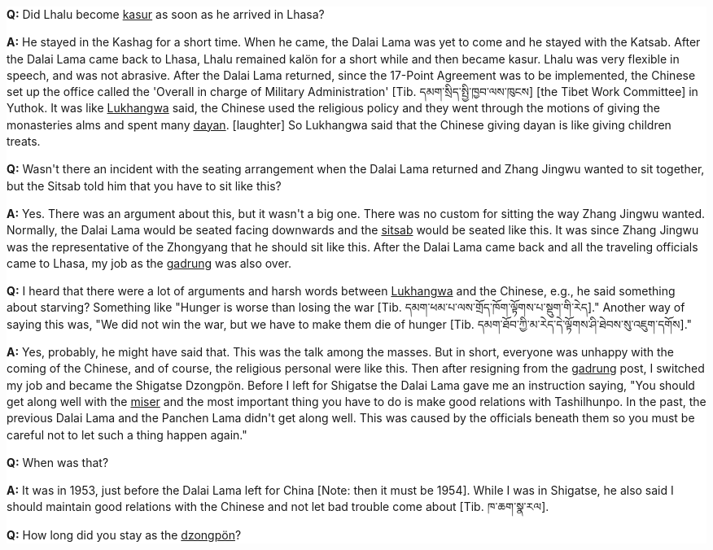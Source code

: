 **Q:**  Did Lhalu become <a href="#" data-tooltip="[tib. བཀའ་ཟུར]** A former or ex-Kalön.">kasur</a> as soon as he arrived in Lhasa?   

**A:**  He stayed in the Kashag for a short time. When he came, the Dalai Lama was yet to come and he stayed with the Katsab. After the Dalai Lama came back to Lhasa, Lhalu remained kalön for a short while and then became kasur. Lhalu was very flexible in speech, and was not abrasive. After the Dalai Lama returned, since the 17-Point Agreement was to be implemented, the Chinese set up the office called the 'Overall in charge of Military Administration' [Tib. དམག་སྲིད་སྤྱི་ཁྱབ་ལས་ཁུངས] [the Tibet Work Committee] in Yuthok. It was like <a href="#" data-tooltip="[tib. ཀླུ་ཁང་བ]** The family name of a famous aristocratic lay official who was one of the two Sitsab in 1950-52.">Lukhangwa</a> said, the Chinese used the religious policy and they went through the motions of giving the monasteries alms and spent many <a href="#" data-tooltip="[tib. ད་ཡང; ch. 大洋]** A Chinese silver dollar that had the image of Yuan Shikai on its face. It was used by the Chinese government in Tibet in the 1950s because Tibetans did not accept Chinese paper currency.">dayan</a>. [laughter] So Lukhangwa said that the Chinese giving dayan is like giving children treats.   

**Q:**  Wasn't there an incident with the seating arrangement when the Dalai Lama returned and Zhang Jingwu wanted to sit together, but the Sitsab told him that you have to sit like this?   

**A:**  Yes. There was an argument about this, but it wasn't a big one. There was no custom for sitting the way Zhang Jingwu wanted. Normally, the Dalai Lama would be seated facing downwards and the <a href="#" data-tooltip="[tib. སྲིད་ཚབ]** An acting Silön (Chief/Prime Minister). Two silön were appointed in 1950 when the Dalai Lama left Lhasa for the safety of Yadong on the Sikkim/Indian border.">sitsab</a> would be seated like this. It was since Zhang Jingwu was the representative of the Zhongyang that he should sit like this. After the Dalai Lama came back and all the traveling officials came to Lhasa, my job as the <a href="#" data-tooltip="[tib. བཀའ་དྲུང]** Lay officials who worked as administrative aides/secretaries to the Kalön of the Kashag.">gadrung</a> was also over.   

**Q:**  I heard that there were a lot of arguments and harsh words between <a href="#" data-tooltip="[tib. ཀླུ་ཁང་བ]** The family name of a famous aristocratic lay official who was one of the two Sitsab in 1950-52.">Lukhangwa</a> and the Chinese, e.g., he said something about starving? Something like "Hunger is worse than losing the war [Tib. དམག་ཕམ་པ་ལས་གྲོད་ཁོག་ལྟོགས་པ་སྡུག་གི་རེད]." Another way of saying this was, "We did not win the war, but we have to make them die of hunger [Tib. དམག་ཐོབ་ཀྱི་མ་རེད་དེ་ལྟོགས་ཤི་ཐེབས་སུ་འཇུག་དགོས]."   

**A:**  Yes, probably, he might have said that. This was the talk among the masses. But in short, everyone was unhappy with the coming of the Chinese, and of course, the religious personal were like this. Then after resigning from the <a href="#" data-tooltip="[tib. བཀའ་དྲུང]** Lay officials who worked as administrative aides/secretaries to the Kalön of the Kashag.">gadrung</a> post, I switched my job and became the Shigatse Dzongpön. Before I left for Shigatse the Dalai Lama gave me an instruction saying, "You should get along well with the <a href="#" data-tooltip="[tib. མི་སེར]** A term that can mean serf/bound subject as well as citizen, depending on context. For example, the miser of a lord would connote the bound subjects of that lord, whereas the miser of Tibet would connote citizens of Tibet.">miser</a> and the most important thing you have to do is make good relations with Tashilhunpo. In the past, the previous Dalai Lama and the Panchen Lama didn't get along well. This was caused by the officials beneath them so you must be careful not to let such a thing happen again."   

**Q:**  When was that?   

**A:**  It was in 1953, just before the Dalai Lama left for China [Note: then it must be 1954]. While I was in Shigatse, he also said I should maintain good relations with the Chinese and not let bad trouble come about [Tib. ཁ་ཆག་སྣ་རལ].   

**Q:**  How long did you stay as the <a href="#" data-tooltip="[tib. རྫོང་དཔོན]** The head of a dzong in the traditional Tibetan government.">dzongpön</a>?   

